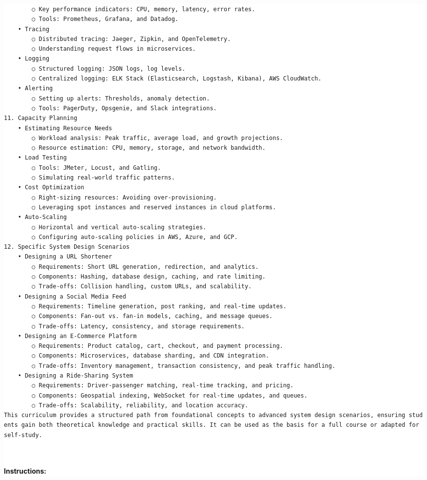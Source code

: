 ```
		○ Key performance indicators: CPU, memory, latency, error rates.
		○ Tools: Prometheus, Grafana, and Datadog.
	• Tracing
		○ Distributed tracing: Jaeger, Zipkin, and OpenTelemetry.
		○ Understanding request flows in microservices.
	• Logging
		○ Structured logging: JSON logs, log levels.
		○ Centralized logging: ELK Stack (Elasticsearch, Logstash, Kibana), AWS CloudWatch.
	• Alerting
		○ Setting up alerts: Thresholds, anomaly detection.
		○ Tools: PagerDuty, Opsgenie, and Slack integrations.
11. Capacity Planning
	• Estimating Resource Needs
		○ Workload analysis: Peak traffic, average load, and growth projections.
		○ Resource estimation: CPU, memory, storage, and network bandwidth.
	• Load Testing
		○ Tools: JMeter, Locust, and Gatling.
		○ Simulating real-world traffic patterns.
	• Cost Optimization
		○ Right-sizing resources: Avoiding over-provisioning.
		○ Leveraging spot instances and reserved instances in cloud platforms.
	• Auto-Scaling
		○ Horizontal and vertical auto-scaling strategies.
		○ Configuring auto-scaling policies in AWS, Azure, and GCP.
12. Specific System Design Scenarios
	• Designing a URL Shortener
		○ Requirements: Short URL generation, redirection, and analytics.
		○ Components: Hashing, database design, caching, and rate limiting.
		○ Trade-offs: Collision handling, custom URLs, and scalability.
	• Designing a Social Media Feed
		○ Requirements: Timeline generation, post ranking, and real-time updates.
		○ Components: Fan-out vs. fan-in models, caching, and message queues.
		○ Trade-offs: Latency, consistency, and storage requirements.
	• Designing an E-Commerce Platform
		○ Requirements: Product catalog, cart, checkout, and payment processing.
		○ Components: Microservices, database sharding, and CDN integration.
		○ Trade-offs: Inventory management, transaction consistency, and peak traffic handling.
	• Designing a Ride-Sharing System
		○ Requirements: Driver-passenger matching, real-time tracking, and pricing.
		○ Components: Geospatial indexing, WebSocket for real-time updates, and queues.
		○ Trade-offs: Scalability, reliability, and location accuracy.
This curriculum provides a structured path from foundational concepts to advanced system design scenarios, ensuring students gain both theoretical knowledge and practical skills. It can be used as the basis for a full course or adapted for self-study.



```

**Instructions:**
